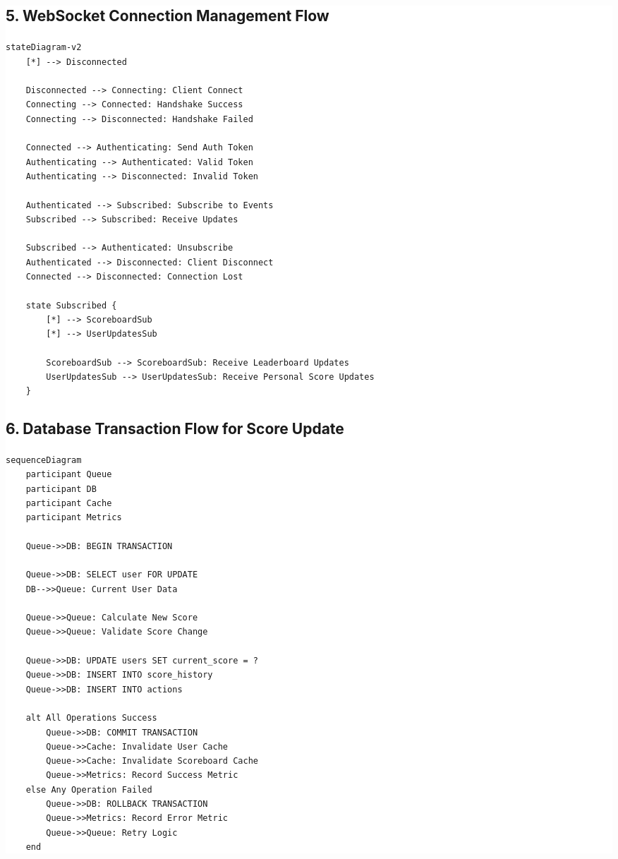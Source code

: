 ```mermaid
```

## 5. WebSocket Connection Management Flow

```mermaid
stateDiagram-v2
    [*] --> Disconnected
    
    Disconnected --> Connecting: Client Connect
    Connecting --> Connected: Handshake Success
    Connecting --> Disconnected: Handshake Failed
    
    Connected --> Authenticating: Send Auth Token
    Authenticating --> Authenticated: Valid Token
    Authenticating --> Disconnected: Invalid Token
    
    Authenticated --> Subscribed: Subscribe to Events
    Subscribed --> Subscribed: Receive Updates
    
    Subscribed --> Authenticated: Unsubscribe
    Authenticated --> Disconnected: Client Disconnect
    Connected --> Disconnected: Connection Lost
    
    state Subscribed {
        [*] --> ScoreboardSub
        [*] --> UserUpdatesSub
        
        ScoreboardSub --> ScoreboardSub: Receive Leaderboard Updates
        UserUpdatesSub --> UserUpdatesSub: Receive Personal Score Updates
    }
```

## 6. Database Transaction Flow for Score Update

```mermaid
sequenceDiagram
    participant Queue
    participant DB
    participant Cache
    participant Metrics

    Queue->>DB: BEGIN TRANSACTION
    
    Queue->>DB: SELECT user FOR UPDATE
    DB-->>Queue: Current User Data
    
    Queue->>Queue: Calculate New Score
    Queue->>Queue: Validate Score Change
    
    Queue->>DB: UPDATE users SET current_score = ?
    Queue->>DB: INSERT INTO score_history
    Queue->>DB: INSERT INTO actions
    
    alt All Operations Success
        Queue->>DB: COMMIT TRANSACTION
        Queue->>Cache: Invalidate User Cache
        Queue->>Cache: Invalidate Scoreboard Cache
        Queue->>Metrics: Record Success Metric
    else Any Operation Failed
        Queue->>DB: ROLLBACK TRANSACTION
        Queue->>Metrics: Record Error Metric
        Queue->>Queue: Retry Logic
    end
```